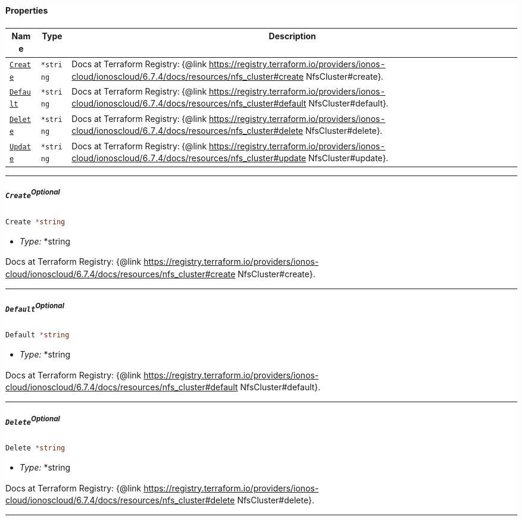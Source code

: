 #### Properties <a name="Properties" id="Properties"></a>

| **Name** | **Type** | **Description** |
| --- | --- | --- |
| <code><a href="#@cdktf/provider-ionoscloud.nfsCluster.NfsClusterTimeouts.property.create">Create</a></code> | <code>*string</code> | Docs at Terraform Registry: {@link https://registry.terraform.io/providers/ionos-cloud/ionoscloud/6.7.4/docs/resources/nfs_cluster#create NfsCluster#create}. |
| <code><a href="#@cdktf/provider-ionoscloud.nfsCluster.NfsClusterTimeouts.property.default">Default</a></code> | <code>*string</code> | Docs at Terraform Registry: {@link https://registry.terraform.io/providers/ionos-cloud/ionoscloud/6.7.4/docs/resources/nfs_cluster#default NfsCluster#default}. |
| <code><a href="#@cdktf/provider-ionoscloud.nfsCluster.NfsClusterTimeouts.property.delete">Delete</a></code> | <code>*string</code> | Docs at Terraform Registry: {@link https://registry.terraform.io/providers/ionos-cloud/ionoscloud/6.7.4/docs/resources/nfs_cluster#delete NfsCluster#delete}. |
| <code><a href="#@cdktf/provider-ionoscloud.nfsCluster.NfsClusterTimeouts.property.update">Update</a></code> | <code>*string</code> | Docs at Terraform Registry: {@link https://registry.terraform.io/providers/ionos-cloud/ionoscloud/6.7.4/docs/resources/nfs_cluster#update NfsCluster#update}. |

---

##### `Create`<sup>Optional</sup> <a name="Create" id="@cdktf/provider-ionoscloud.nfsCluster.NfsClusterTimeouts.property.create"></a>

```go
Create *string
```

- *Type:* *string

Docs at Terraform Registry: {@link https://registry.terraform.io/providers/ionos-cloud/ionoscloud/6.7.4/docs/resources/nfs_cluster#create NfsCluster#create}.

---

##### `Default`<sup>Optional</sup> <a name="Default" id="@cdktf/provider-ionoscloud.nfsCluster.NfsClusterTimeouts.property.default"></a>

```go
Default *string
```

- *Type:* *string

Docs at Terraform Registry: {@link https://registry.terraform.io/providers/ionos-cloud/ionoscloud/6.7.4/docs/resources/nfs_cluster#default NfsCluster#default}.

---

##### `Delete`<sup>Optional</sup> <a name="Delete" id="@cdktf/provider-ionoscloud.nfsCluster.NfsClusterTimeouts.property.delete"></a>

```go
Delete *string
```

- *Type:* *string

Docs at Terraform Registry: {@link https://registry.terraform.io/providers/ionos-cloud/ionoscloud/6.7.4/docs/resources/nfs_cluster#delete NfsCluster#delete}.

---
